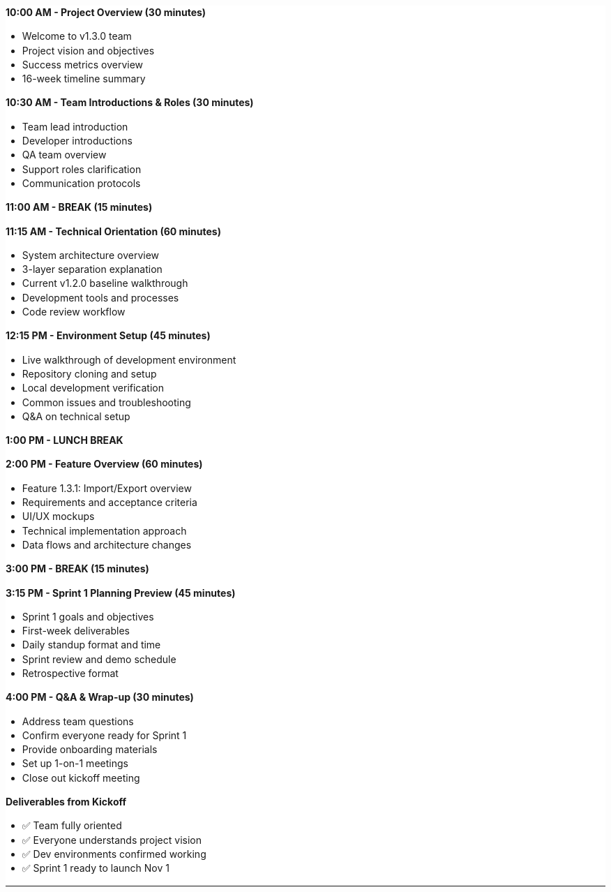 **10:00 AM - Project Overview (30 minutes)**
- Welcome to v1.3.0 team
- Project vision and objectives
- Success metrics overview
- 16-week timeline summary

**10:30 AM - Team Introductions & Roles (30 minutes)**
- Team lead introduction
- Developer introductions
- QA team overview
- Support roles clarification
- Communication protocols

**11:00 AM - BREAK (15 minutes)**

**11:15 AM - Technical Orientation (60 minutes)**
- System architecture overview
- 3-layer separation explanation
- Current v1.2.0 baseline walkthrough
- Development tools and processes
- Code review workflow

**12:15 PM - Environment Setup (45 minutes)**
- Live walkthrough of development environment
- Repository cloning and setup
- Local development verification
- Common issues and troubleshooting
- Q&A on technical setup

**1:00 PM - LUNCH BREAK**

**2:00 PM - Feature Overview (60 minutes)**
- Feature 1.3.1: Import/Export overview
- Requirements and acceptance criteria
- UI/UX mockups
- Technical implementation approach
- Data flows and architecture changes

**3:00 PM - BREAK (15 minutes)**

**3:15 PM - Sprint 1 Planning Preview (45 minutes)**
- Sprint 1 goals and objectives
- First-week deliverables
- Daily standup format and time
- Sprint review and demo schedule
- Retrospective format

**4:00 PM - Q&A & Wrap-up (30 minutes)**
- Address team questions
- Confirm everyone ready for Sprint 1
- Provide onboarding materials
- Set up 1-on-1 meetings
- Close out kickoff meeting

**Deliverables from Kickoff**
- ✅ Team fully oriented
- ✅ Everyone understands project vision
- ✅ Dev environments confirmed working
- ✅ Sprint 1 ready to launch Nov 1

---